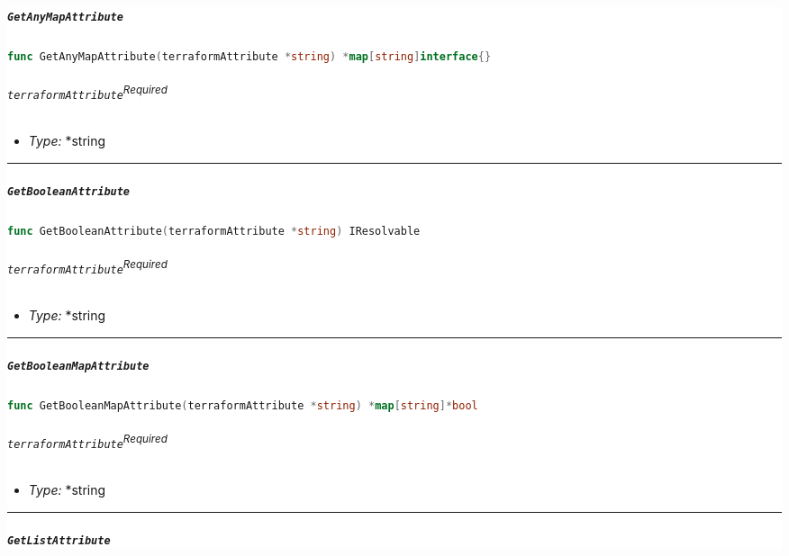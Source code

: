 ##### `GetAnyMapAttribute` <a name="GetAnyMapAttribute" id="@cdktf/provider-datadog.integrationMsTeamsWorkflowsWebhookHandle.IntegrationMsTeamsWorkflowsWebhookHandle.getAnyMapAttribute"></a>

```go
func GetAnyMapAttribute(terraformAttribute *string) *map[string]interface{}
```

###### `terraformAttribute`<sup>Required</sup> <a name="terraformAttribute" id="@cdktf/provider-datadog.integrationMsTeamsWorkflowsWebhookHandle.IntegrationMsTeamsWorkflowsWebhookHandle.getAnyMapAttribute.parameter.terraformAttribute"></a>

- *Type:* *string

---

##### `GetBooleanAttribute` <a name="GetBooleanAttribute" id="@cdktf/provider-datadog.integrationMsTeamsWorkflowsWebhookHandle.IntegrationMsTeamsWorkflowsWebhookHandle.getBooleanAttribute"></a>

```go
func GetBooleanAttribute(terraformAttribute *string) IResolvable
```

###### `terraformAttribute`<sup>Required</sup> <a name="terraformAttribute" id="@cdktf/provider-datadog.integrationMsTeamsWorkflowsWebhookHandle.IntegrationMsTeamsWorkflowsWebhookHandle.getBooleanAttribute.parameter.terraformAttribute"></a>

- *Type:* *string

---

##### `GetBooleanMapAttribute` <a name="GetBooleanMapAttribute" id="@cdktf/provider-datadog.integrationMsTeamsWorkflowsWebhookHandle.IntegrationMsTeamsWorkflowsWebhookHandle.getBooleanMapAttribute"></a>

```go
func GetBooleanMapAttribute(terraformAttribute *string) *map[string]*bool
```

###### `terraformAttribute`<sup>Required</sup> <a name="terraformAttribute" id="@cdktf/provider-datadog.integrationMsTeamsWorkflowsWebhookHandle.IntegrationMsTeamsWorkflowsWebhookHandle.getBooleanMapAttribute.parameter.terraformAttribute"></a>

- *Type:* *string

---

##### `GetListAttribute` <a name="GetListAttribute" id="@cdktf/provider-datadog.integrationMsTeamsWorkflowsWebhookHandle.IntegrationMsTeamsWorkflowsWebhookHandle.getListAttribute"></a>

